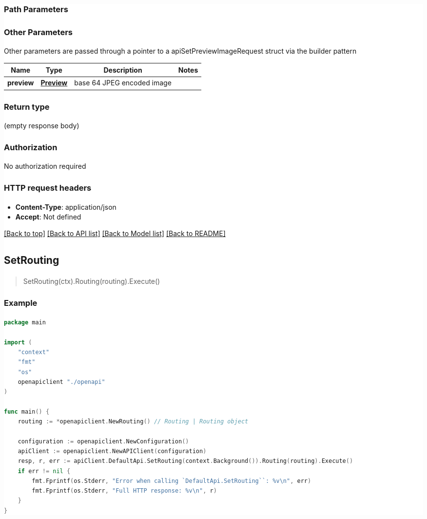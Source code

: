 ### Path Parameters



### Other Parameters

Other parameters are passed through a pointer to a apiSetPreviewImageRequest struct via the builder pattern


Name | Type | Description  | Notes
------------- | ------------- | ------------- | -------------
 **preview** | [**Preview**](Preview.md) | base 64 JPEG encoded image | 

### Return type

 (empty response body)

### Authorization

No authorization required

### HTTP request headers

- **Content-Type**: application/json
- **Accept**: Not defined

[[Back to top]](#) [[Back to API list]](../README.md#documentation-for-api-endpoints)
[[Back to Model list]](../README.md#documentation-for-models)
[[Back to README]](../README.md)


## SetRouting

> SetRouting(ctx).Routing(routing).Execute()





### Example

```go
package main

import (
    "context"
    "fmt"
    "os"
    openapiclient "./openapi"
)

func main() {
    routing := *openapiclient.NewRouting() // Routing | Routing object

    configuration := openapiclient.NewConfiguration()
    apiClient := openapiclient.NewAPIClient(configuration)
    resp, r, err := apiClient.DefaultApi.SetRouting(context.Background()).Routing(routing).Execute()
    if err != nil {
        fmt.Fprintf(os.Stderr, "Error when calling `DefaultApi.SetRouting``: %v\n", err)
        fmt.Fprintf(os.Stderr, "Full HTTP response: %v\n", r)
    }
}
```
